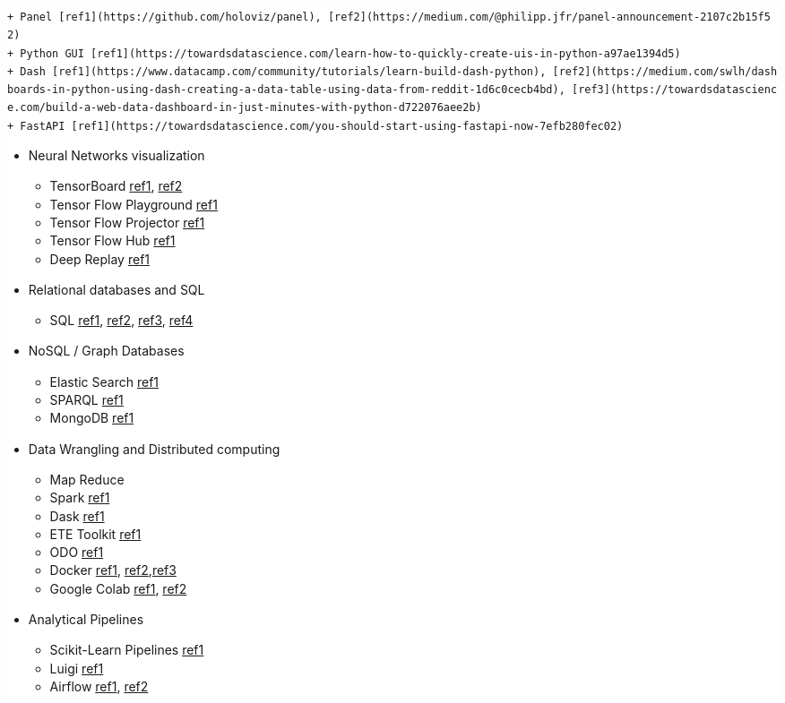     + Panel [ref1](https://github.com/holoviz/panel), [ref2](https://medium.com/@philipp.jfr/panel-announcement-2107c2b15f52)
    + Python GUI [ref1](https://towardsdatascience.com/learn-how-to-quickly-create-uis-in-python-a97ae1394d5)  
    + Dash [ref1](https://www.datacamp.com/community/tutorials/learn-build-dash-python), [ref2](https://medium.com/swlh/dashboards-in-python-using-dash-creating-a-data-table-using-data-from-reddit-1d6c0cecb4bd), [ref3](https://towardsdatascience.com/build-a-web-data-dashboard-in-just-minutes-with-python-d722076aee2b)  
    + FastAPI [ref1](https://towardsdatascience.com/you-should-start-using-fastapi-now-7efb280fec02)  
      
  + Neural Networks  visualization  
    + TensorBoard [ref1](https://www.tensorflow.org/guide/summaries_and_tensorboard), [ref2](https://github.com/tensorflow/tensorboard)  
    + Tensor Flow Playground [ref1](https://playground.tensorflow.org/)  
    + Tensor Flow Projector [ref1](https://projector.tensorflow.org/)   
    + Tensor Flow Hub [ref1](https://towardsdatascience.com/building-better-ai-apps-with-tf-hub-88716b302265)
    + Deep Replay [ref1](https://github.com/dvgodoy/deepreplay)  

  + Relational databases and SQL
    + SQL [ref1](https://www.analyticsvidhya.com/blog/2020/06/sql-for-beginners-analysts-sqlite-database-python/), [ref2](https://medium.com/@lushuhan95/reproducing-sql-queries-in-python-codes-35d90f716b1a), [ref3](https://www.analyticsvidhya.com/blog/2020/07/8-sql-techniques-data-analysis-analytics-data-science/), [ref4](https://www.analyticsvidhya.com/blog/2020/07/difference-between-sql-keys-primary-key-super-key-candidate-key-foreign-key/)  
  
  + NoSQL / Graph Databases
    + Elastic Search [ref1](http://blog.adnansiddiqi.me/getting-started-with-elasticsearch-in-python/) 
    + SPARQL [ref1](https://towardsdatascience.com/how-to-extract-knowledge-from-wikipedia-data-science-style-35f50f095d1a)  
    + MongoDB [ref1](https://www.analyticsvidhya.com/blog/2020/02/mongodb-in-python-tutorial-for-beginners-using-pymongo/)  
  
  + Data Wrangling and Distributed computing
    + Map Reduce
    + Spark [ref1](https://towardsdatascience.com/deploy-a-python-model-more-efficiently-over-spark-497fc03e0a8d)
    + Dask [ref1](https://towardsdatascience.com/why-every-data-scientist-should-use-dask-81b2b850e15b)
    + ETE Toolkit [ref1](http://etetoolkit.org/)  
    + ODO [ref1](https://odo.readthedocs.io/en/latest/)  
    + Docker [ref1](https://docs.docker.com/get-started/), [ref2](https://towardsdatascience.com/learn-enough-docker-to-be-useful-b7ba70caeb4b),[ref3](https://towardsdatascience.com/docker-best-practices-for-data-scientists-2ed7f6876dff)  
    + Google Colab [ref1](https://towardsdatascience.com/setting-up-kaggle-in-google-colab-ebb281b61463), [ref2](https://www.analyticsvidhya.com/blog/2020/04/5-amazing-google-colab-hacks-you-should-try-today/)  
  
  + Analytical Pipelines
    + Scikit-Learn Pipelines [ref1](http://scikit-learn.org/stable/modules/generated/sklearn.pipeline.Pipeline.html)  
    + Luigi [ref1](https://github.com/spotify/luigi)  
    + Airflow [ref1](https://airflow.apache.org/), [ref2](https://towardsdatascience.com/data-pipelines-luigi-airflow-everything-you-need-to-know-18dc741449b7)  
